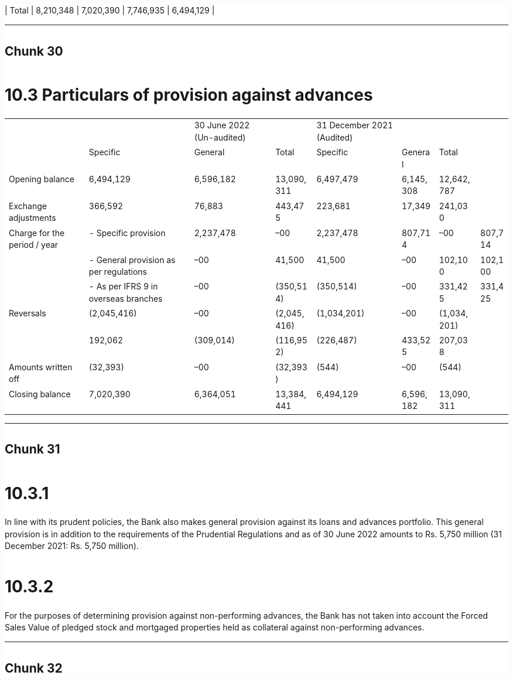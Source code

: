 | Total                             | 8,210,348                 | 7,020,390                  | 7,746,935 | 6,494,129 |

---

## Chunk 30

# 10.3 Particulars of provision against advances

|                              |                                        |                           |             |                            |           |             |         |
| ---------------------------- | -------------------------------------- | ------------------------- | ----------- | -------------------------- | --------- | ----------- | ------- |
|                              |                                        | 30 June 2022 (Un-audited) |             | 31 December 2021 (Audited) |           |             |         |
|                              | Specific                               | General                   | Total       | Specific                   | General   | Total       |         |
| Opening balance              | 6,494,129                              | 6,596,182                 | 13,090,311  | 6,497,479                  | 6,145,308 | 12,642,787  |         |
| Exchange adjustments         | 366,592                                | 76,883                    | 443,475     | 223,681                    | 17,349    | 241,030     |         |
| Charge for the period / year | - Specific provision                   | 2,237,478                 | –00         | 2,237,478                  | 807,714   | –00         | 807,714 |
|                              | - General provision as per regulations | –00                       | 41,500      | 41,500                     | –00       | 102,100     | 102,100 |
|                              | - As per IFRS 9 in overseas branches   | –00                       | (350,514)   | (350,514)                  | –00       | 331,425     | 331,425 |
| Reversals                    | (2,045,416)                            | –00                       | (2,045,416) | (1,034,201)                | –00       | (1,034,201) |         |
|                              | 192,062                                | (309,014)                 | (116,952)   | (226,487)                  | 433,525   | 207,038     |         |
| Amounts written off          | (32,393)                               | –00                       | (32,393)    | (544)                      | –00       | (544)       |         |
| Closing balance              | 7,020,390                              | 6,364,051                 | 13,384,441  | 6,494,129                  | 6,596,182 | 13,090,311  |         |

---

## Chunk 31

# 10.3.1

In line with its prudent policies, the Bank also makes general provision against its loans and advances portfolio. This general provision is in addition to the requirements of the Prudential Regulations and as of 30 June 2022 amounts to Rs. 5,750 million (31 December 2021: Rs. 5,750 million).

# 10.3.2

For the purposes of determining provision against non-performing advances, the Bank has not taken into account the Forced Sales Value of pledged stock and mortgaged properties held as collateral against non-performing advances.

---

## Chunk 32
